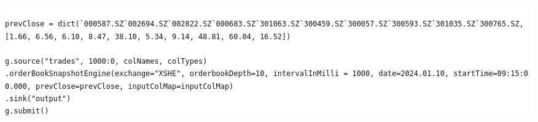 ```

prevClose = dict(`000587.SZ`002694.SZ`002822.SZ`000683.SZ`301063.SZ`300459.SZ`300057.SZ`300593.SZ`301035.SZ`300765.SZ, [1.66, 6.56, 6.10, 8.47, 38.10, 5.34, 9.14, 48.81, 60.04, 16.52])

g.source("trades", 1000:0, colNames, colTypes)
.orderBookSnapshotEngine(exchange="XSHE", orderbookDepth=10, intervalInMilli = 1000, date=2024.01.10, startTime=09:15:00.000, prevClose=prevClose, inputColMap=inputColMap)
.sink("output")
g.submit()
```

